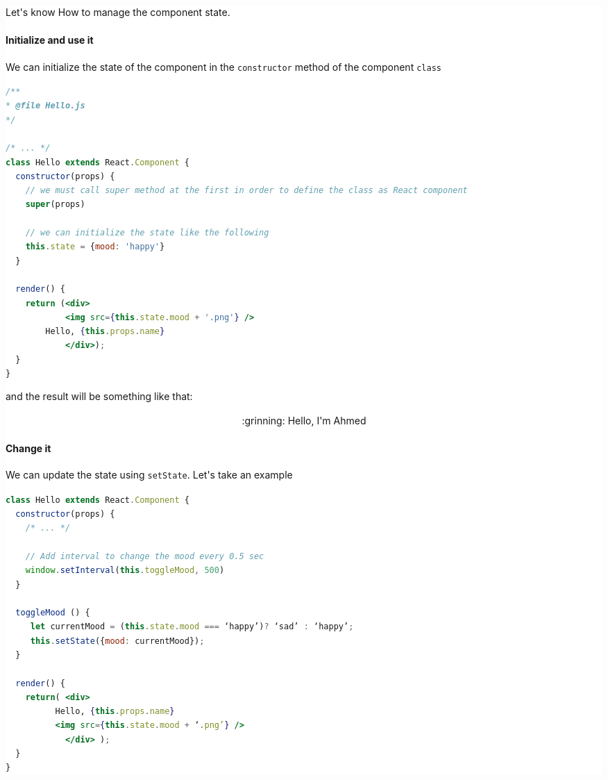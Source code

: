 Let's know How to manage the component state.

#### Initialize and use it 

We can initialize the state of the component in the `constructor` method of the component `class`

```jsx
/**
* @file Hello.js
*/

/* ... */
class Hello extends React.Component {
  constructor(props) {
    // we must call super method at the first in order to define the class as React component
    super(props)
    
    // we can initialize the state like the following
    this.state = {mood: 'happy'}
  }
  
  render() {
    return (<div>
    		<img src={this.state.mood + '.png'} />
		Hello, {this.props.name} 
            </div>);
  }
}
```

and the result will be something like that:

<p align='center'>
	:grinning: Hello, I'm Ahmed
</p>

#### Change it

We can update the state using `setState`. Let's take an example

```jsx
class Hello extends React.Component {
  constructor(props) { 
    /* ... */
    
    // Add interval to change the mood every 0.5 sec
    window.setInterval(this.toggleMood, 500) 
  }
  
  toggleMood () {
     let currentMood = (this.state.mood === ‘happy’)? ‘sad’ : ‘happy’; 
     this.setState({mood: currentMood});
  }
  
  render() {
    return( <div>
	      Hello, {this.props.name}
	      <img src={this.state.mood + ‘.png’} />
            </div> );
  }
}
```
